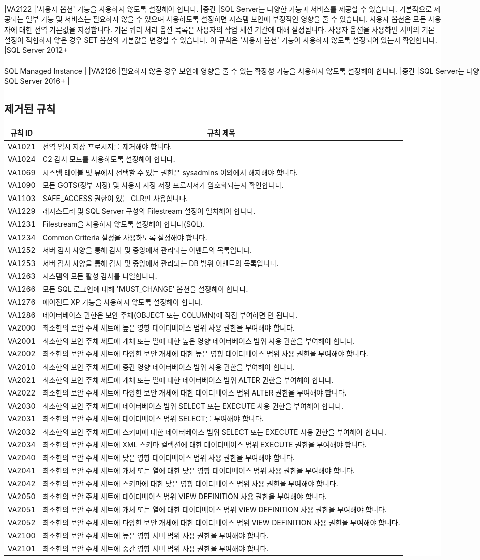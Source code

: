 |VA2122     |'사용자 옵션' 기능을 사용하지 않도록 설정해야 합니다.          |중간         |SQL Server는 다양한 기능과 서비스를 제공할 수 있습니다. 기본적으로 제공되는 일부 기능 및 서비스는 필요하지 않을 수 있으며 사용하도록 설정하면 시스템 보안에 부정적인 영향을 줄 수 있습니다. 사용자 옵션은 모든 사용자에 대한 전역 기본값을 지정합니다. 기본 쿼리 처리 옵션 목록은 사용자의 작업 세션 기간에 대해 설정됩니다. 사용자 옵션을 사용하면 서버의 기본 설정이 적합하지 않은 경우 SET 옵션의 기본값을 변경할 수 있습니다. 이 규칙은 '사용자 옵션' 기능이 사용하지 않도록 설정되어 있는지 확인합니다.         |<nobr>SQL Server 2012+<nobr/><br/><br/>SQL Managed Instance         |
|VA2126     |필요하지 않은 경우 보안에 영향을 줄 수 있는 확장성 기능을 사용하지 않도록 설정해야 합니다.          |중간         |SQL Server는 다양한 기능과 서비스를 제공합니다. 기본적으로 제공되는 일부 기능 및 서비스는 필요하지 않을 수 있으며 사용하도록 설정하면 시스템 보안에 부정적인 영향을 줄 수 있습니다. 이 규칙은 외부 데이터 원본으로의 데이터 추출을 허용하는 구성과 특정 원격 언어 확장을 사용하는 스크립트 실행이 사용하도록 설정되어 있지 않은지 확인합니다.         |<nobr>SQL Server 2016+<nobr/>         |

## <a name="removed-rules"></a>제거된 규칙

|규칙 ID  |규칙 제목  |
|---------|---------|
|VA1021     |전역 임시 저장 프로시저를 제거해야 합니다.         |
|VA1024    |C2 감사 모드를 사용하도록 설정해야 합니다. |
|VA1069     |시스템 테이블 및 뷰에서 선택할 수 있는 권한은 sysadmins 이외에서 해지해야 합니다.         |
|VA1090    |모든 GOTS(정부 지정) 및 사용자 지정 저장 프로시저가 암호화되는지 확인합니다. |
|VA1103    |SAFE_ACCESS 권한이 있는 CLR만 사용합니다. |
|VA1229     |레지스트리 및 SQL Server 구성의 Filestream 설정이 일치해야 합니다.         |
|VA1231     |Filestream을 사용하지 않도록 설정해야 합니다(SQL).         |
|VA1234     |Common Criteria 설정을 사용하도록 설정해야 합니다.         |
|VA1252     |서버 감사 사양을 통해 감사 및 중앙에서 관리되는 이벤트의 목록입니다.         |
|VA1253     |서버 감사 사양을 통해 감사 및 중앙에서 관리되는 DB 범위 이벤트의 목록입니다.         |
|VA1263     |시스템의 모든 활성 감사를 나열합니다.         |
|VA1266     |모든 SQL 로그인에 대해 'MUST_CHANGE' 옵션을 설정해야 합니다.         |
|VA1276     |에이전트 XP 기능을 사용하지 않도록 설정해야 합니다.         |
|VA1286     |데이터베이스 권한은 보안 주체(OBJECT 또는 COLUMN)에 직접 부여하면 안 됩니다.         |
|VA2000     |최소한의 보안 주체 세트에 높은 영향 데이터베이스 범위 사용 권한을 부여해야 합니다.         |
|VA2001     |최소한의 보안 주체 세트에 개체 또는 열에 대한 높은 영향 데이터베이스 범위 사용 권한을 부여해야 합니다.         |
|VA2002     |최소한의 보안 주체 세트에 다양한 보안 개체에 대한 높은 영향 데이터베이스 범위 사용 권한을 부여해야 합니다.         |
|VA2010     |최소한의 보안 주체 세트에 중간 영향 데이터베이스 범위 사용 권한을 부여해야 합니다.         |
|VA2021     |최소한의 보안 주체 세트에 개체 또는 열에 대한 데이터베이스 범위 ALTER 권한을 부여해야 합니다.         |
|VA2022     |최소한의 보안 주체 세트에 다양한 보안 개체에 대한 데이터베이스 범위 ALTER 권한을 부여해야 합니다.         |
|VA2030     |최소한의 보안 주체 세트에 데이터베이스 범위 SELECT 또는 EXECUTE 사용 권한을 부여해야 합니다.         |
|VA2031     |최소한의 보안 주체 세트에 데이터베이스 범위 SELECT를 부여해야 합니다.          |
|VA2032     |최소한의 보안 주체 세트에 스키마에 대한 데이터베이스 범위 SELECT 또는 EXECUTE 사용 권한을 부여해야 합니다.         |
|VA2034     |최소한의 보안 주체 세트에 XML 스키마 컬렉션에 대한 데이터베이스 범위 EXECUTE 권한을 부여해야 합니다.         |
|VA2040     |최소한의 보안 주체 세트에 낮은 영향 데이터베이스 범위 사용 권한을 부여해야 합니다.         |
|VA2041     |최소한의 보안 주체 세트에 개체 또는 열에 대한 낮은 영향 데이터베이스 범위 사용 권한을 부여해야 합니다.         |
|VA2042     |최소한의 보안 주체 세트에 스키마에 대한 낮은 영향 데이터베이스 범위 사용 권한을 부여해야 합니다.         |
|VA2050     |최소한의 보안 주체 세트에 데이터베이스 범위 VIEW DEFINITION 사용 권한을 부여해야 합니다.         |
|VA2051     |최소한의 보안 주체 세트에 개체 또는 열에 대한 데이터베이스 범위 VIEW DEFINITION 사용 권한을 부여해야 합니다.         |
|VA2052     |최소한의 보안 주체 세트에 다양한 보안 개체에 대한 데이터베이스 범위 VIEW DEFINITION 사용 권한을 부여해야 합니다.         |
|VA2100     |최소한의 보안 주체 세트에 높은 영향 서버 범위 사용 권한을 부여해야 합니다.         |
|VA2101     |최소한의 보안 주체 세트에 중간 영향 서버 범위 사용 권한을 부여해야 합니다.         |